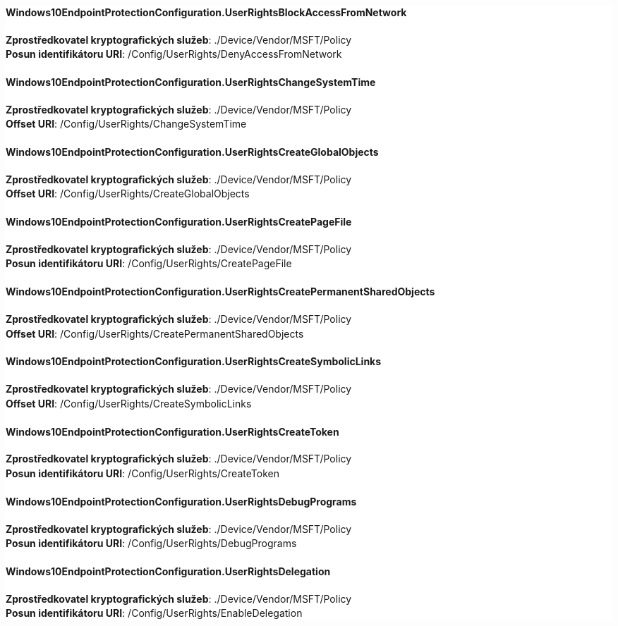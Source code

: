 #### <a name="windows10endpointprotectionconfigurationuserrightsblockaccessfromnetwork"></a>Windows10EndpointProtectionConfiguration.UserRightsBlockAccessFromNetwork 
**Zprostředkovatel kryptografických služeb**: ./Device/Vendor/MSFT/Policy  
**Posun identifikátoru URI**: /Config/UserRights/DenyAccessFromNetwork

#### <a name="windows10endpointprotectionconfigurationuserrightschangesystemtime"></a>Windows10EndpointProtectionConfiguration.UserRightsChangeSystemTime 
**Zprostředkovatel kryptografických služeb**: ./Device/Vendor/MSFT/Policy  
**Offset URI**: /Config/UserRights/ChangeSystemTime

#### <a name="windows10endpointprotectionconfigurationuserrightscreateglobalobjects"></a>Windows10EndpointProtectionConfiguration.UserRightsCreateGlobalObjects 
**Zprostředkovatel kryptografických služeb**: ./Device/Vendor/MSFT/Policy  
**Offset URI**: /Config/UserRights/CreateGlobalObjects

#### <a name="windows10endpointprotectionconfigurationuserrightscreatepagefile"></a>Windows10EndpointProtectionConfiguration.UserRightsCreatePageFile 
**Zprostředkovatel kryptografických služeb**: ./Device/Vendor/MSFT/Policy  
**Posun identifikátoru URI**: /Config/UserRights/CreatePageFile

#### <a name="windows10endpointprotectionconfigurationuserrightscreatepermanentsharedobjects"></a>Windows10EndpointProtectionConfiguration.UserRightsCreatePermanentSharedObjects 
**Zprostředkovatel kryptografických služeb**: ./Device/Vendor/MSFT/Policy  
**Offset URI**: /Config/UserRights/CreatePermanentSharedObjects

#### <a name="windows10endpointprotectionconfigurationuserrightscreatesymboliclinks"></a>Windows10EndpointProtectionConfiguration.UserRightsCreateSymbolicLinks 
**Zprostředkovatel kryptografických služeb**: ./Device/Vendor/MSFT/Policy  
**Offset URI**: /Config/UserRights/CreateSymbolicLinks

#### <a name="windows10endpointprotectionconfigurationuserrightscreatetoken"></a>Windows10EndpointProtectionConfiguration.UserRightsCreateToken 
**Zprostředkovatel kryptografických služeb**: ./Device/Vendor/MSFT/Policy  
**Posun identifikátoru URI**: /Config/UserRights/CreateToken

#### <a name="windows10endpointprotectionconfigurationuserrightsdebugprograms"></a>Windows10EndpointProtectionConfiguration.UserRightsDebugPrograms 
**Zprostředkovatel kryptografických služeb**: ./Device/Vendor/MSFT/Policy  
**Posun identifikátoru URI**: /Config/UserRights/DebugPrograms

#### <a name="windows10endpointprotectionconfigurationuserrightsdelegation"></a>Windows10EndpointProtectionConfiguration.UserRightsDelegation 
**Zprostředkovatel kryptografických služeb**: ./Device/Vendor/MSFT/Policy  
**Posun identifikátoru URI**: /Config/UserRights/EnableDelegation
